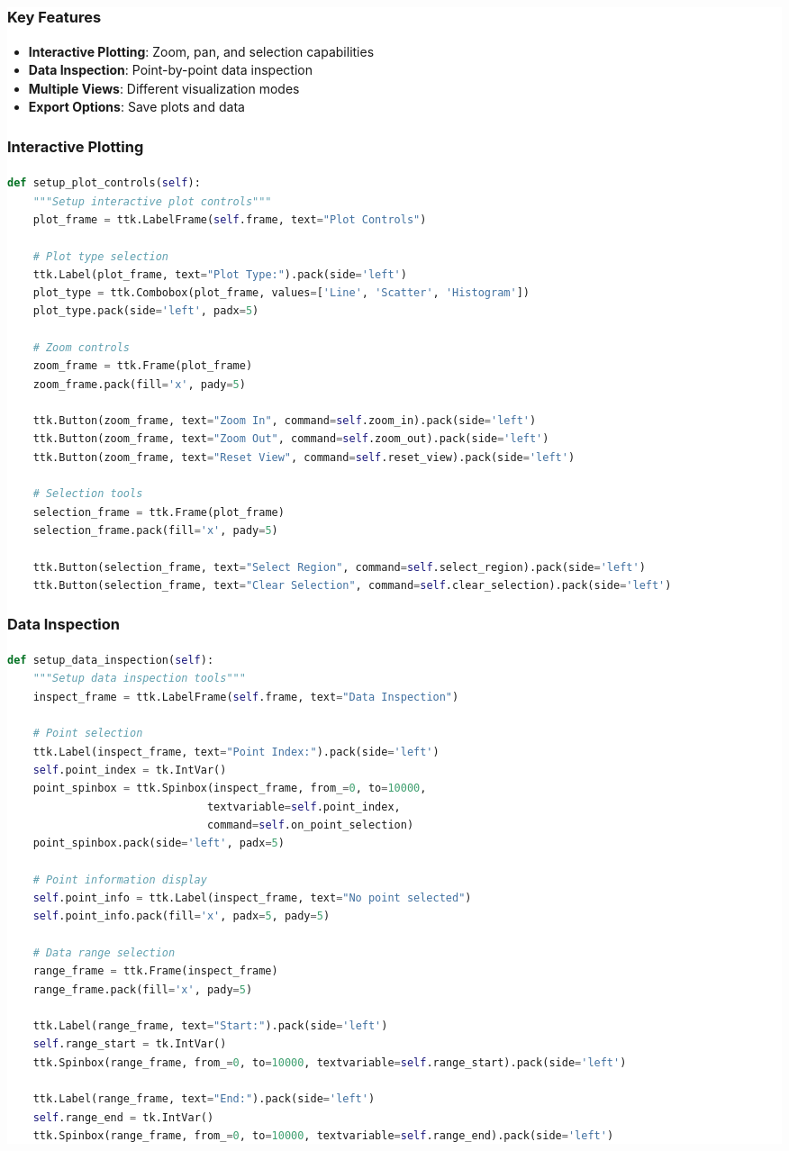 ### Key Features
- **Interactive Plotting**: Zoom, pan, and selection capabilities
- **Data Inspection**: Point-by-point data inspection
- **Multiple Views**: Different visualization modes
- **Export Options**: Save plots and data

### Interactive Plotting
```python
def setup_plot_controls(self):
    """Setup interactive plot controls"""
    plot_frame = ttk.LabelFrame(self.frame, text="Plot Controls")
    
    # Plot type selection
    ttk.Label(plot_frame, text="Plot Type:").pack(side='left')
    plot_type = ttk.Combobox(plot_frame, values=['Line', 'Scatter', 'Histogram'])
    plot_type.pack(side='left', padx=5)
    
    # Zoom controls
    zoom_frame = ttk.Frame(plot_frame)
    zoom_frame.pack(fill='x', pady=5)
    
    ttk.Button(zoom_frame, text="Zoom In", command=self.zoom_in).pack(side='left')
    ttk.Button(zoom_frame, text="Zoom Out", command=self.zoom_out).pack(side='left')
    ttk.Button(zoom_frame, text="Reset View", command=self.reset_view).pack(side='left')
    
    # Selection tools
    selection_frame = ttk.Frame(plot_frame)
    selection_frame.pack(fill='x', pady=5)
    
    ttk.Button(selection_frame, text="Select Region", command=self.select_region).pack(side='left')
    ttk.Button(selection_frame, text="Clear Selection", command=self.clear_selection).pack(side='left')
```

### Data Inspection
```python
def setup_data_inspection(self):
    """Setup data inspection tools"""
    inspect_frame = ttk.LabelFrame(self.frame, text="Data Inspection")
    
    # Point selection
    ttk.Label(inspect_frame, text="Point Index:").pack(side='left')
    self.point_index = tk.IntVar()
    point_spinbox = ttk.Spinbox(inspect_frame, from_=0, to=10000, 
                               textvariable=self.point_index,
                               command=self.on_point_selection)
    point_spinbox.pack(side='left', padx=5)
    
    # Point information display
    self.point_info = ttk.Label(inspect_frame, text="No point selected")
    self.point_info.pack(fill='x', padx=5, pady=5)
    
    # Data range selection
    range_frame = ttk.Frame(inspect_frame)
    range_frame.pack(fill='x', pady=5)
    
    ttk.Label(range_frame, text="Start:").pack(side='left')
    self.range_start = tk.IntVar()
    ttk.Spinbox(range_frame, from_=0, to=10000, textvariable=self.range_start).pack(side='left')
    
    ttk.Label(range_frame, text="End:").pack(side='left')
    self.range_end = tk.IntVar()
    ttk.Spinbox(range_frame, from_=0, to=10000, textvariable=self.range_end).pack(side='left')
```